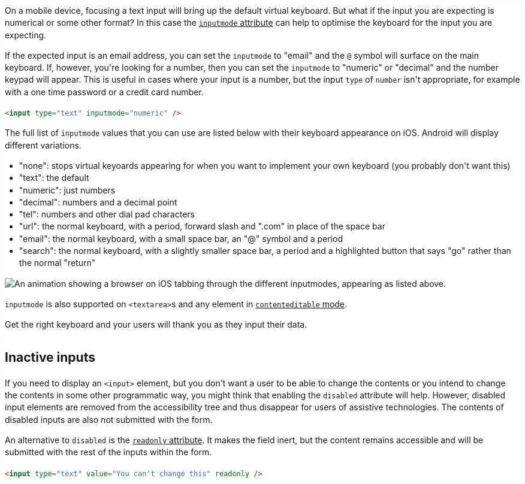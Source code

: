 On a mobile device, focusing a text input will bring up the default virtual keyboard. But what if the input you are expecting is numerical or some other format? In this case the [`inputmode` attribute](https://developer.mozilla.org/en-US/docs/Web/HTML/Element/input#inputmode) can help to optimise the keyboard for the input you are expecting.




If the expected input is an email address, you can set the `inputmode` to "email" and the `@` symbol will surface on the main keyboard. If, however, you're looking for a number, then you can set the `inputmode` to "numeric" or "decimal" and the number keypad will appear. This is useful in cases where your input is a number, but the input `type` of `number` isn't appropriate, for example with a one time password or a credit card number.

```html
<input type="text" inputmode="numeric" />
```

The full list of `inputmode` values that you can use are listed below with their keyboard appearance on iOS. Android will display different variations.

* "none": stops virtual keyoards appearing for when you want to implement your own keyboard (you probably don't want this)
* "text": the default
* "numeric": just numbers
* "decimal": numbers and a decimal point
* "tel": numbers and other dial pad characters
* "url": the normal keyboard, with a period, forward slash and ".com" in place of the space bar
* "email": the normal keyboard, with a small space bar, an "@" symbol and a period
* "search": the normal keyboard, with a slightly smaller space bar, a period and a highlighted button that says "go" rather than the normal "return"







![An animation showing a browser on iOS tabbing through the different inputmodes, appearing as listed above.](/images/advent2023/inputmode.webp)

`inputmode` is also supported on `<textarea>`s and any element in [`contenteditable` mode](https://developer.mozilla.org/en-US/docs/Web/HTML/Global_attributes#contenteditable).

Get the right keyboard and your users will thank you as they input their data.

## Inactive inputs

If you need to display an `<input>` element, but you don't want a user to be able to change the contents or you intend to change the contents in some other programmatic way, you might think that enabling the `disabled` attribute will help. However, disabled input elements are removed from the accessibility tree and thus disappear for users of assistive technologies. The contents of disabled inputs are also not submitted with the form.

An alternative to `disabled` is the [`readonly` attribute](https://developer.mozilla.org/en-US/docs/Web/HTML/Attributes/readonly). It makes the field inert, but the content remains accessible and will be submitted with the rest of the inputs within the form.

```html
<input type="text" value="You can't change this" readonly />
```
